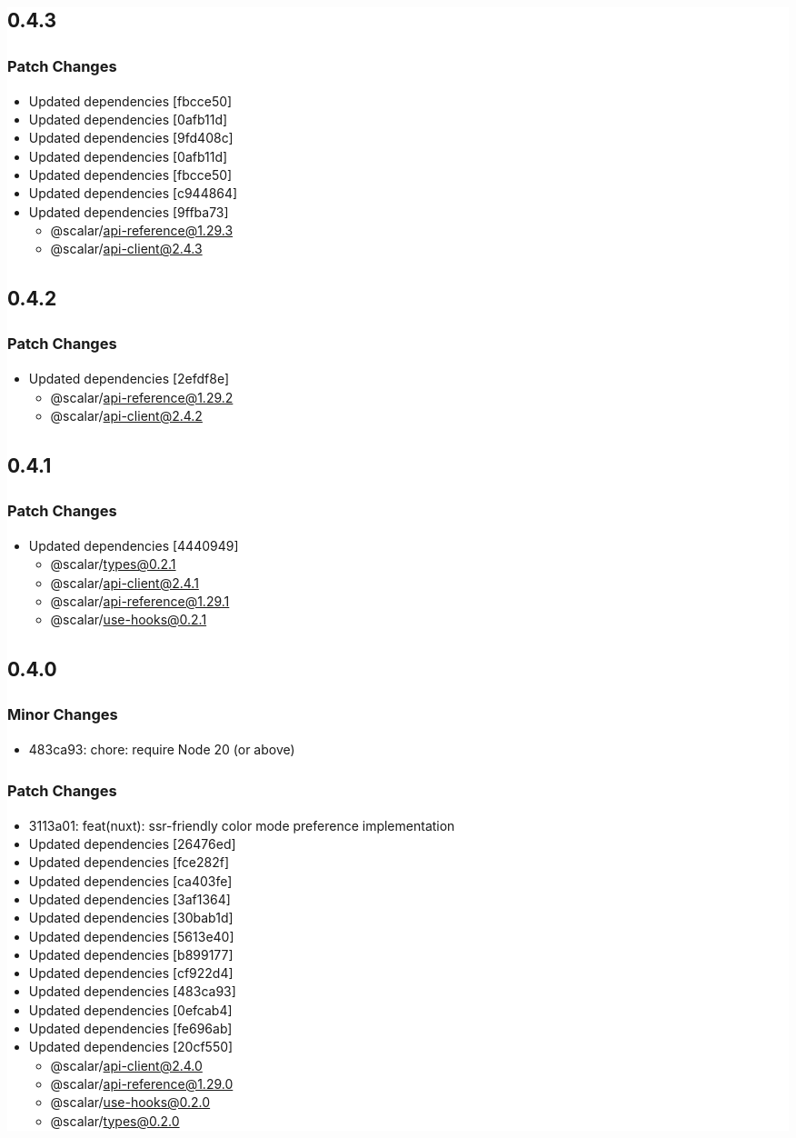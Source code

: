 ## 0.4.3

### Patch Changes

- Updated dependencies [fbcce50]
- Updated dependencies [0afb11d]
- Updated dependencies [9fd408c]
- Updated dependencies [0afb11d]
- Updated dependencies [fbcce50]
- Updated dependencies [c944864]
- Updated dependencies [9ffba73]
  - @scalar/api-reference@1.29.3
  - @scalar/api-client@2.4.3

## 0.4.2

### Patch Changes

- Updated dependencies [2efdf8e]
  - @scalar/api-reference@1.29.2
  - @scalar/api-client@2.4.2

## 0.4.1

### Patch Changes

- Updated dependencies [4440949]
  - @scalar/types@0.2.1
  - @scalar/api-client@2.4.1
  - @scalar/api-reference@1.29.1
  - @scalar/use-hooks@0.2.1

## 0.4.0

### Minor Changes

- 483ca93: chore: require Node 20 (or above)

### Patch Changes

- 3113a01: feat(nuxt): ssr-friendly color mode preference implementation
- Updated dependencies [26476ed]
- Updated dependencies [fce282f]
- Updated dependencies [ca403fe]
- Updated dependencies [3af1364]
- Updated dependencies [30bab1d]
- Updated dependencies [5613e40]
- Updated dependencies [b899177]
- Updated dependencies [cf922d4]
- Updated dependencies [483ca93]
- Updated dependencies [0efcab4]
- Updated dependencies [fe696ab]
- Updated dependencies [20cf550]
  - @scalar/api-client@2.4.0
  - @scalar/api-reference@1.29.0
  - @scalar/use-hooks@0.2.0
  - @scalar/types@0.2.0
